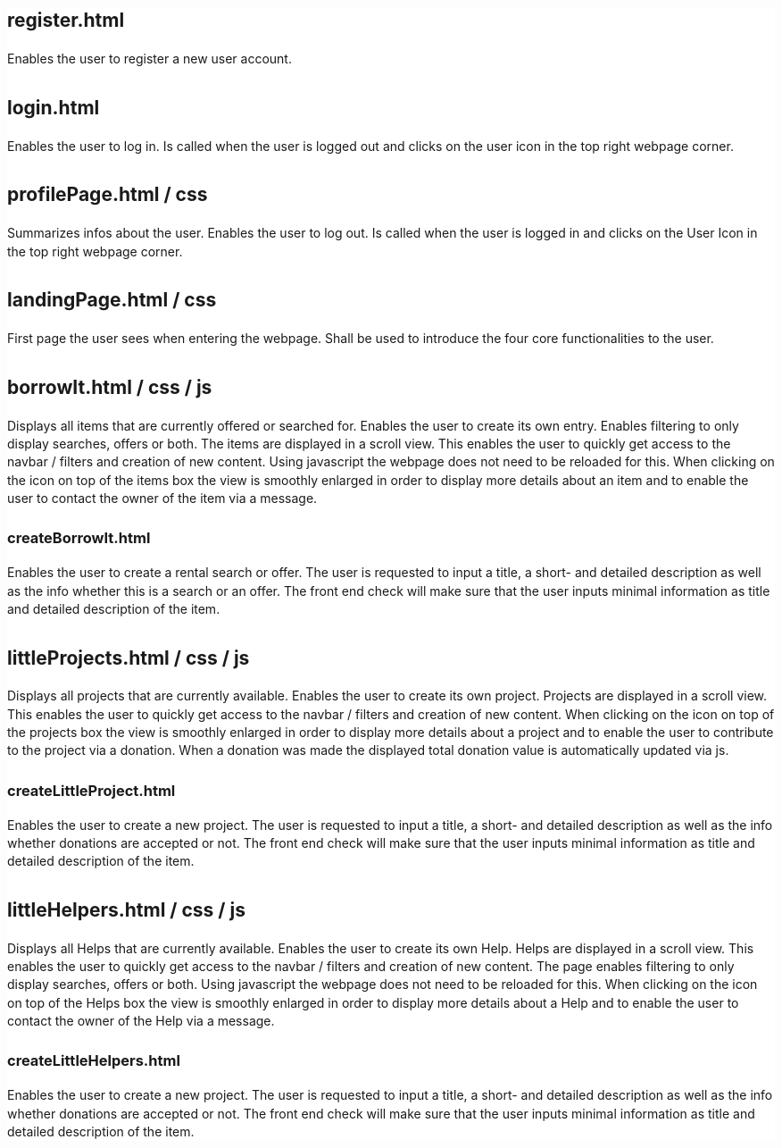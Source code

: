 ## register.html
Enables the user to register a new user account.

## login.html
Enables the user to log in. Is called when the user is logged out and clicks on the user icon in the top right webpage corner.

## profilePage.html / css
Summarizes infos about the user. Enables the user to log out. Is called when the user is logged in and clicks on the User Icon in the top right webpage corner.

## landingPage.html / css
First page the user sees when entering the webpage. Shall be used to introduce the four core functionalities to the user.

## borrowIt.html / css / js
Displays all items that are currently offered or searched for. Enables the user to create its own entry. Enables filtering to only display searches, offers or both. The items are displayed in a scroll view. This enables the user to quickly get access to the navbar / filters and creation of new content. Using javascript the webpage does not need to be reloaded for this. When clicking on the icon on top of the items box the view is smoothly enlarged in order to display more details about an item and to enable the user to contact the owner of the item via a message.
### createBorrowIt.html
Enables the user to create a rental search or offer. The user is requested to input a title, a short- and detailed description as well as the info whether this is a search or an offer. The front end check will make sure that the user inputs minimal information as title and detailed description of the item.

## littleProjects.html / css / js
Displays all projects that are currently available. Enables the user to create its own project. Projects are displayed in a scroll view. This enables the user to quickly get access to the navbar / filters and creation of new content. When clicking on the icon on top of the projects box the view is smoothly enlarged in order to display more details about a project and to enable the user to contribute to the project via a donation. When a donation was made the displayed total donation value is automatically updated via js.
### createLittleProject.html
Enables the user to create a new project. The user is requested to input a title, a short- and detailed description as well as the info whether donations are accepted or not. The front end check will make sure that the user inputs minimal information as title and detailed description of the item.

## littleHelpers.html / css / js
Displays all Helps that are currently available. Enables the user to create its own Help. Helps are displayed in a scroll view. This enables the user to quickly get access to the navbar / filters and creation of new content. The page enables filtering to only display searches, offers or both. Using javascript the webpage does not need to be reloaded for this. When clicking on the icon on top of the Helps box the view is smoothly enlarged in order to display more details about a Help and to enable the user to contact the owner of the Help via a message.
### createLittleHelpers.html
Enables the user to create a new project. The user is requested to input a title, a short- and detailed description as well as the info whether donations are accepted or not. The front end check will make sure that the user inputs minimal information as title and detailed description of the item.
